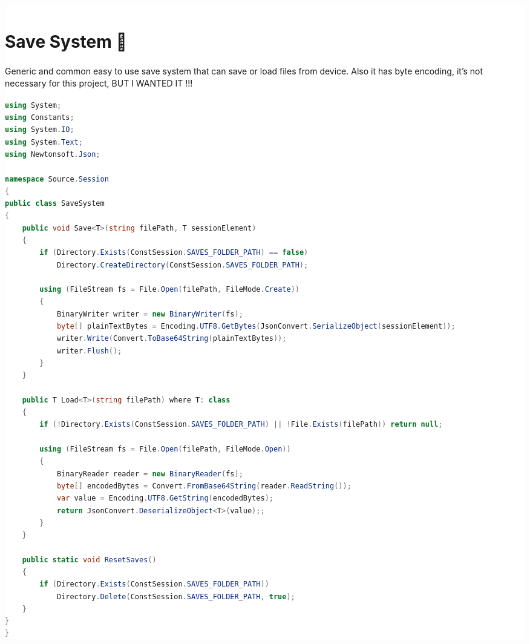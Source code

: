 
# <br>Save System 💾
Generic and common easy to use save system that can save or load files from device. Also it has byte encoding, it’s not necessary for this project,
BUT I WANTED IT !!!
```csharp
using System;
using Constants;
using System.IO;
using System.Text;
using Newtonsoft.Json;

namespace Source.Session
{
public class SaveSystem
{
    public void Save<T>(string filePath, T sessionElement)
    {
        if (Directory.Exists(ConstSession.SAVES_FOLDER_PATH) == false)
            Directory.CreateDirectory(ConstSession.SAVES_FOLDER_PATH);

        using (FileStream fs = File.Open(filePath, FileMode.Create))
        {
            BinaryWriter writer = new BinaryWriter(fs);
            byte[] plainTextBytes = Encoding.UTF8.GetBytes(JsonConvert.SerializeObject(sessionElement));
            writer.Write(Convert.ToBase64String(plainTextBytes));
            writer.Flush();
        }
    }
    
    public T Load<T>(string filePath) where T: class
    {
        if (!Directory.Exists(ConstSession.SAVES_FOLDER_PATH) || !File.Exists(filePath)) return null;

        using (FileStream fs = File.Open(filePath, FileMode.Open))
        {
            BinaryReader reader = new BinaryReader(fs);
            byte[] encodedBytes = Convert.FromBase64String(reader.ReadString());
            var value = Encoding.UTF8.GetString(encodedBytes);
            return JsonConvert.DeserializeObject<T>(value);;
        }
    }

    public static void ResetSaves()
    {
        if (Directory.Exists(ConstSession.SAVES_FOLDER_PATH))
            Directory.Delete(ConstSession.SAVES_FOLDER_PATH, true);
    }
}
}
```
